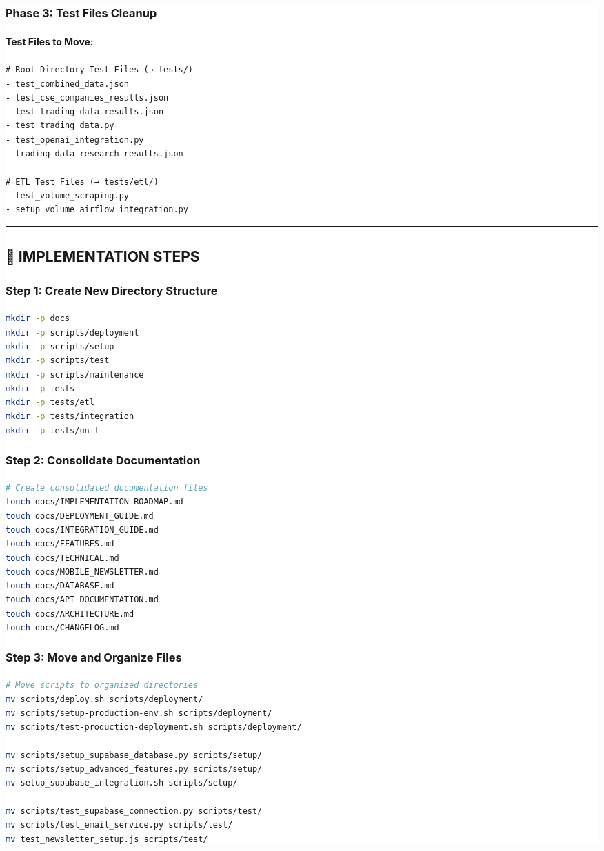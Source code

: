 ### **Phase 3: Test Files Cleanup**

#### **Test Files to Move:**
```
# Root Directory Test Files (→ tests/)
- test_combined_data.json
- test_cse_companies_results.json
- test_trading_data_results.json
- test_trading_data.py
- test_openai_integration.py
- trading_data_research_results.json

# ETL Test Files (→ tests/etl/)
- test_volume_scraping.py
- setup_volume_airflow_integration.py
```

---

## 🚀 **IMPLEMENTATION STEPS**

### **Step 1: Create New Directory Structure**
```bash
mkdir -p docs
mkdir -p scripts/deployment
mkdir -p scripts/setup
mkdir -p scripts/test
mkdir -p scripts/maintenance
mkdir -p tests
mkdir -p tests/etl
mkdir -p tests/integration
mkdir -p tests/unit
```

### **Step 2: Consolidate Documentation**
```bash
# Create consolidated documentation files
touch docs/IMPLEMENTATION_ROADMAP.md
touch docs/DEPLOYMENT_GUIDE.md
touch docs/INTEGRATION_GUIDE.md
touch docs/FEATURES.md
touch docs/TECHNICAL.md
touch docs/MOBILE_NEWSLETTER.md
touch docs/DATABASE.md
touch docs/API_DOCUMENTATION.md
touch docs/ARCHITECTURE.md
touch docs/CHANGELOG.md
```

### **Step 3: Move and Organize Files**
```bash
# Move scripts to organized directories
mv scripts/deploy.sh scripts/deployment/
mv scripts/setup-production-env.sh scripts/deployment/
mv scripts/test-production-deployment.sh scripts/deployment/

mv scripts/setup_supabase_database.py scripts/setup/
mv scripts/setup_advanced_features.py scripts/setup/
mv setup_supabase_integration.sh scripts/setup/

mv scripts/test_supabase_connection.py scripts/test/
mv scripts/test_email_service.py scripts/test/
mv test_newsletter_setup.js scripts/test/
```